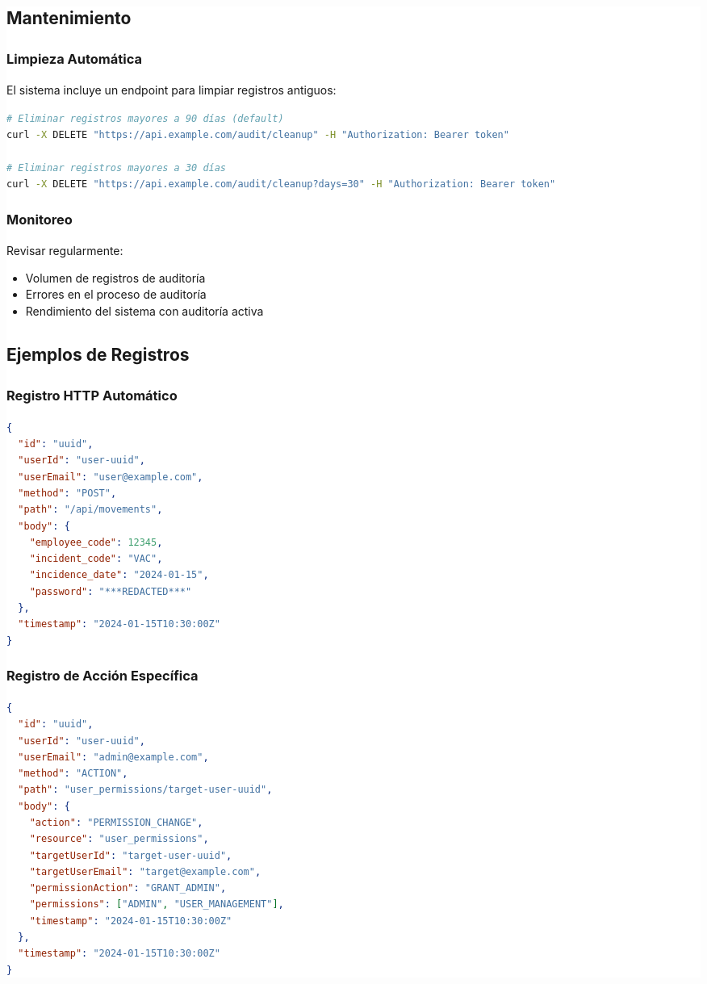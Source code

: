 ## Mantenimiento

### Limpieza Automática

El sistema incluye un endpoint para limpiar registros antiguos:

```bash
# Eliminar registros mayores a 90 días (default)
curl -X DELETE "https://api.example.com/audit/cleanup" -H "Authorization: Bearer token"

# Eliminar registros mayores a 30 días
curl -X DELETE "https://api.example.com/audit/cleanup?days=30" -H "Authorization: Bearer token"
```

### Monitoreo

Revisar regularmente:
- Volumen de registros de auditoría
- Errores en el proceso de auditoría
- Rendimiento del sistema con auditoría activa

## Ejemplos de Registros

### Registro HTTP Automático
```json
{
  "id": "uuid",
  "userId": "user-uuid",
  "userEmail": "user@example.com",
  "method": "POST",
  "path": "/api/movements",
  "body": {
    "employee_code": 12345,
    "incident_code": "VAC",
    "incidence_date": "2024-01-15",
    "password": "***REDACTED***"
  },
  "timestamp": "2024-01-15T10:30:00Z"
}
```

### Registro de Acción Específica
```json
{
  "id": "uuid",
  "userId": "user-uuid",
  "userEmail": "admin@example.com",
  "method": "ACTION",
  "path": "user_permissions/target-user-uuid",
  "body": {
    "action": "PERMISSION_CHANGE",
    "resource": "user_permissions",
    "targetUserId": "target-user-uuid",
    "targetUserEmail": "target@example.com",
    "permissionAction": "GRANT_ADMIN",
    "permissions": ["ADMIN", "USER_MANAGEMENT"],
    "timestamp": "2024-01-15T10:30:00Z"
  },
  "timestamp": "2024-01-15T10:30:00Z"
}
```
